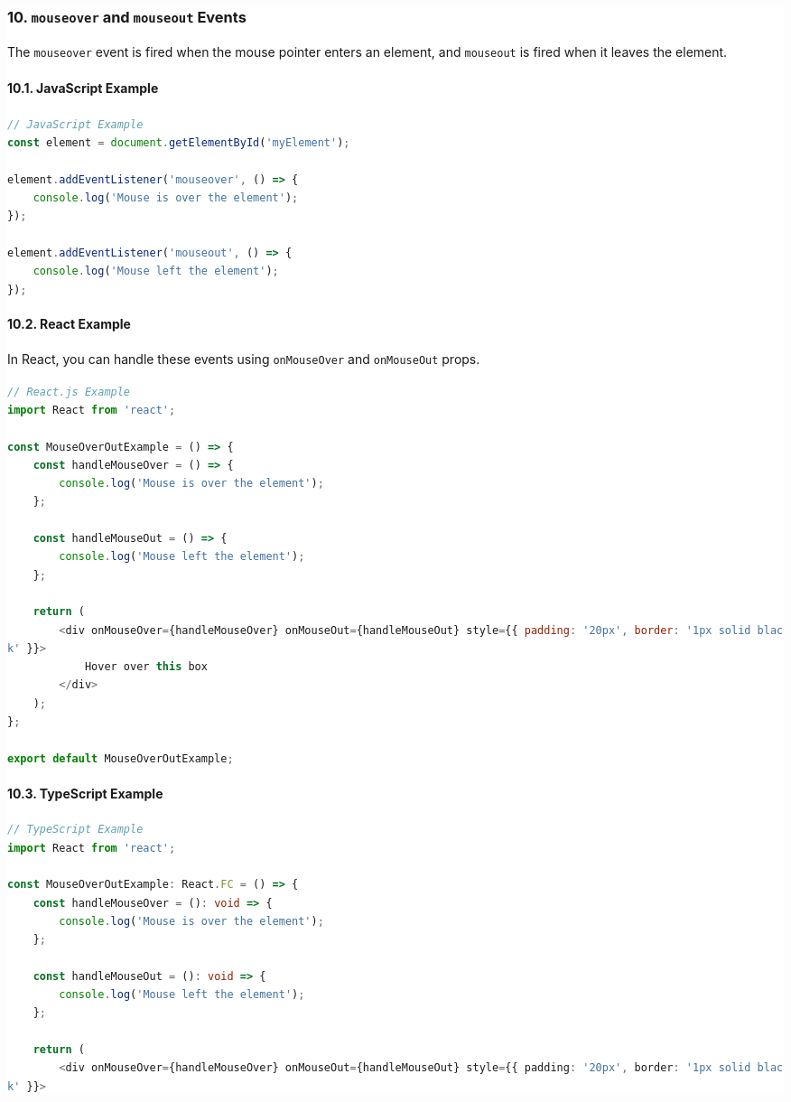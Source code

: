 ### **10. `mouseover` and `mouseout` Events**

The `mouseover` event is fired when the mouse pointer enters an element, and `mouseout` is fired when it leaves the element.

#### **10.1. JavaScript Example**

```javascript
// JavaScript Example
const element = document.getElementById('myElement');

element.addEventListener('mouseover', () => {
    console.log('Mouse is over the element');
});

element.addEventListener('mouseout', () => {
    console.log('Mouse left the element');
});
```

#### **10.2. React Example**

In React, you can handle these events using `onMouseOver` and `onMouseOut` props.

```javascript
// React.js Example
import React from 'react';

const MouseOverOutExample = () => {
    const handleMouseOver = () => {
        console.log('Mouse is over the element');
    };

    const handleMouseOut = () => {
        console.log('Mouse left the element');
    };

    return (
        <div onMouseOver={handleMouseOver} onMouseOut={handleMouseOut} style={{ padding: '20px', border: '1px solid black' }}>
            Hover over this box
        </div>
    );
};

export default MouseOverOutExample;
```

#### **10.3. TypeScript Example**

```typescript
// TypeScript Example
import React from 'react';

const MouseOverOutExample: React.FC = () => {
    const handleMouseOver = (): void => {
        console.log('Mouse is over the element');
    };

    const handleMouseOut = (): void => {
        console.log('Mouse left the element');
    };

    return (
        <div onMouseOver={handleMouseOver} onMouseOut={handleMouseOut} style={{ padding: '20px', border: '1px solid black' }}>
```
